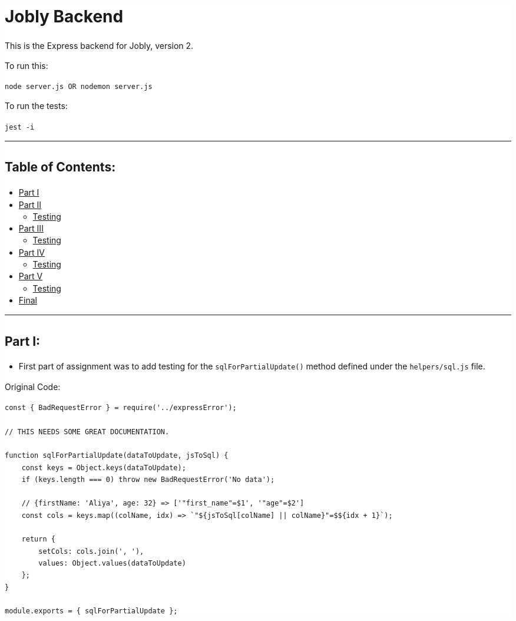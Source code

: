 # Jobly Backend

This is the Express backend for Jobly, version 2.

To run this:

    node server.js OR nodemon server.js
    
To run the tests:

    jest -i

---

## Table of Contents:
* [Part I](#part-i)
* [Part II](#part-ii)
	* [Testing](#testing)
* [Part III](#part-iii)
	* [Testing](#tests)
* [Part IV](#part-iv)
	* [Testing](#testing-1)
* [Part V](#part-v)
	* [Testing](#testing-2)
* [Final](#final)


---

## Part I:

- First part of assignment was to add testing for the `sqlForPartialUpdate()` method defined under the `helpers/sql.js` file.

Original Code:
```JS
const { BadRequestError } = require('../expressError');

// THIS NEEDS SOME GREAT DOCUMENTATION.

function sqlForPartialUpdate(dataToUpdate, jsToSql) {
	const keys = Object.keys(dataToUpdate);
	if (keys.length === 0) throw new BadRequestError('No data');

	// {firstName: 'Aliya', age: 32} => ['"first_name"=$1', '"age"=$2']
	const cols = keys.map((colName, idx) => `"${jsToSql[colName] || colName}"=$${idx + 1}`);

	return {
		setCols: cols.join(', '),
		values: Object.values(dataToUpdate)
	};
}

module.exports = { sqlForPartialUpdate };
```
